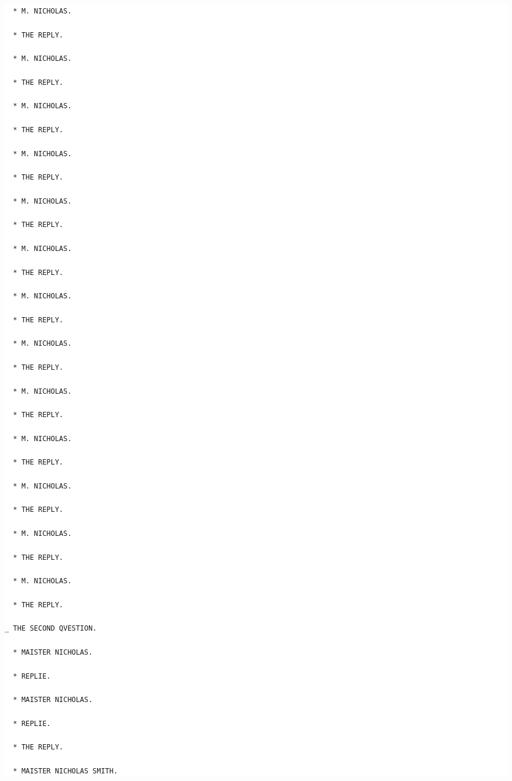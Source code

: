       * M. NICHOLAS.

      * THE REPLY.

      * M. NICHOLAS.

      * THE REPLY.

      * M. NICHOLAS.

      * THE REPLY.

      * M. NICHOLAS.

      * THE REPLY.

      * M. NICHOLAS.

      * THE REPLY.

      * M. NICHOLAS.

      * THE REPLY.

      * M. NICHOLAS.

      * THE REPLY.

      * M. NICHOLAS.

      * THE REPLY.

      * M. NICHOLAS.

      * THE REPLY.

      * M. NICHOLAS.

      * THE REPLY.

      * M. NICHOLAS.

      * THE REPLY.

      * M. NICHOLAS.

      * THE REPLY.

      * M. NICHOLAS.

      * THE REPLY.

    _ THE SECOND QVESTION.

      * MAISTER NICHOLAS.

      * REPLIE.

      * MAISTER NICHOLAS.

      * REPLIE.

      * THE REPLY.

      * MAISTER NICHOLAS SMITH.
